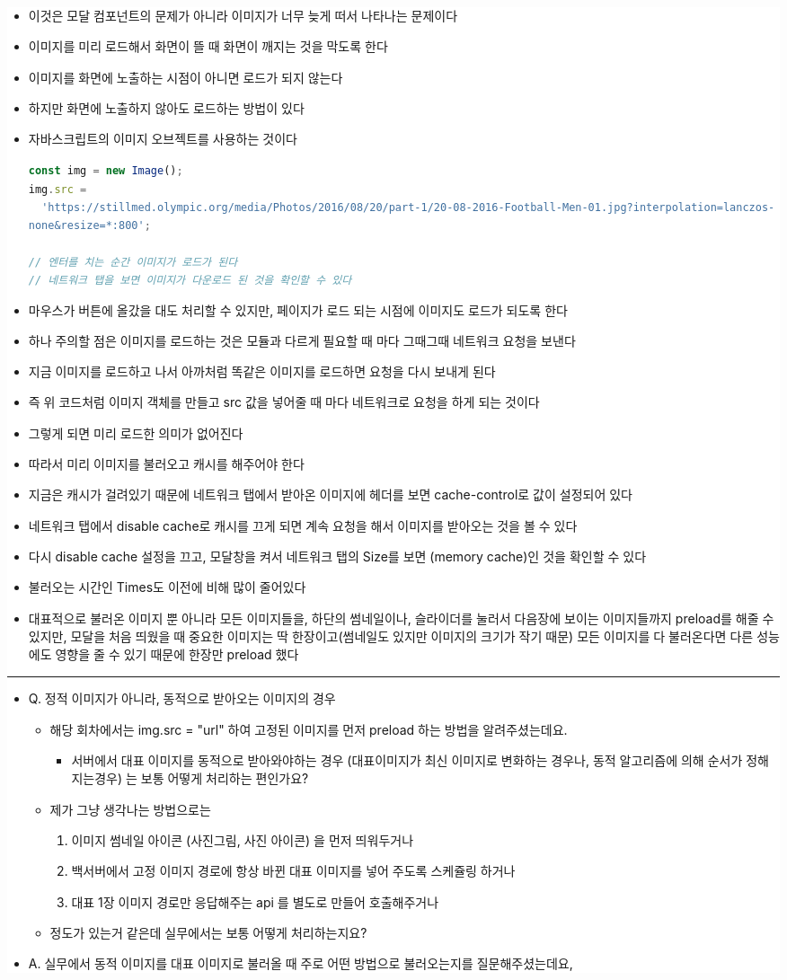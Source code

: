 - 이것은 모달 컴포넌트의 문제가 아니라 이미지가 너무 늦게 떠서 나타나는 문제이다

- 이미지를 미리 로드해서 화면이 뜰 때 화면이 깨지는 것을 막도록 한다

- 이미지를 화면에 노출하는 시점이 아니면 로드가 되지 않는다

- 하지만 화면에 노출하지 않아도 로드하는 방법이 있다

- 자바스크립트의 이미지 오브젝트를 사용하는 것이다

  ```js
  const img = new Image();
  img.src =
    'https://stillmed.olympic.org/media/Photos/2016/08/20/part-1/20-08-2016-Football-Men-01.jpg?interpolation=lanczos-none&resize=*:800';

  // 엔터를 치는 순간 이미지가 로드가 된다
  // 네트워크 탭을 보면 이미지가 다운로드 된 것을 확인할 수 있다
  ```

- 마우스가 버튼에 올갔을 대도 처리할 수 있지만, 페이지가 로드 되는 시점에 이미지도 로드가 되도록 한다

- 하나 주의할 점은 이미지를 로드하는 것은 모듈과 다르게 필요할 때 마다 그때그때 네트워크 요청을 보낸다

- 지금 이미지를 로드하고 나서 아까처럼 똑같은 이미지를 로드하면 요청을 다시 보내게 된다

- 즉 위 코드처럼 이미지 객체를 만들고 src 값을 넣어줄 때 마다 네트워크로 요청을 하게 되는 것이다

- 그렇게 되면 미리 로드한 의미가 없어진다

- 따라서 미리 이미지를 불러오고 캐시를 해주어야 한다

- 지금은 캐시가 걸려있기 때문에 네트워크 탭에서 받아온 이미지에 헤더를 보면 cache-control로 값이 설정되어 있다

- 네트워크 탭에서 disable cache로 캐시를 끄게 되면 계속 요청을 해서 이미지를 받아오는 것을 볼 수 있다

- 다시 disable cache 설정을 끄고, 모달창을 켜서 네트워크 탭의 Size를 보면 (memory cache)인 것을 확인할 수 있다

- 불러오는 시간인 Times도 이전에 비해 많이 줄어있다

- 대표적으로 불러온 이미지 뿐 아니라 모든 이미지들을, 하단의 썸네일이나, 슬라이더를 눌러서 다음장에 보이는 이미지들까지 preload를 해줄 수 있지만, 모달을 처음 띄웠을 때 중요한 이미지는 딱 한장이고(썸네일도 있지만 이미지의 크기가 작기 때문) 모든 이미지를 다 불러온다면 다른 성능에도 영향을 줄 수 있기 때문에 한장만 preload 했다

---

- Q. 정적 이미지가 아니라, 동적으로 받아오는 이미지의 경우

  - 해당 회차에서는 img.src = "url" 하여 고정된 이미지를 먼저 preload 하는 방법을 알려주셨는데요.

    - 서버에서 대표 이미지를 동적으로 받아와야하는 경우 (대표이미지가 최신 이미지로 변화하는 경우나, 동적 알고리즘에 의해 순서가 정해지는경우) 는 보통 어떻게 처리하는 편인가요?

  - 제가 그냥 생각나는 방법으로는

    1. 이미지 썸네일 아이콘 (사진그림, 사진 아이콘) 을 먼저 띄워두거나

    2. 백서버에서 고정 이미지 경로에 항상 바뀐 대표 이미지를 넣어 주도록 스케쥴링 하거나

    3. 대표 1장 이미지 경로만 응답해주는 api 를 별도로 만들어 호출해주거나

  - 정도가 있는거 같은데 실무에서는 보통 어떻게 처리하는지요?

- A. 실무에서 동적 이미지를 대표 이미지로 불러올 때 주로 어떤 방법으로 불러오는지를 질문해주셨는데요,
